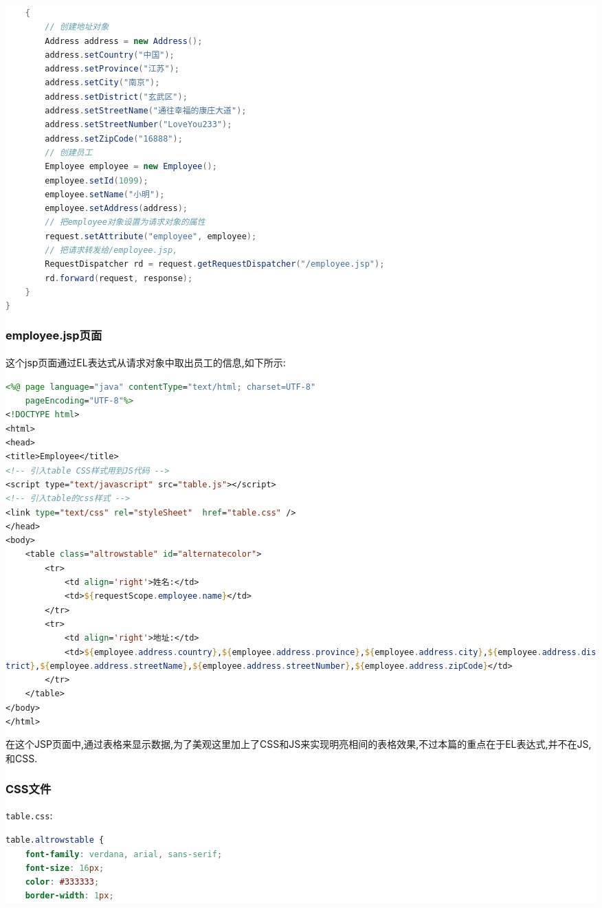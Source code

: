 ```java
    {
        // 创建地址对象
        Address address = new Address();
        address.setCountry("中国");
        address.setProvince("江苏");
        address.setCity("南京");
        address.setDistrict("玄武区");
        address.setStreetName("通往幸福的康庄大道");
        address.setStreetNumber("LoveYou233");
        address.setZipCode("16888");
        // 创建员工
        Employee employee = new Employee();
        employee.setId(1099);
        employee.setName("小明");
        employee.setAddress(address);
        // 把employee对象设置为请求对象的属性
        request.setAttribute("employee", employee);
        // 把请求转发给/employee.jsp,
        RequestDispatcher rd = request.getRequestDispatcher("/employee.jsp");
        rd.forward(request, response);
    }
}
```
### employee.jsp页面 ###
这个jsp页面通过EL表达式从请求对象中取出员工的信息,如下所示:
```jsp
<%@ page language="java" contentType="text/html; charset=UTF-8"
    pageEncoding="UTF-8"%>
<!DOCTYPE html>
<html>
<head>
<title>Employee</title>
<!-- 引入table CSS样式用到JS代码 -->
<script type="text/javascript" src="table.js"></script>
<!-- 引入table的css样式 -->
<link type="text/css" rel="styleSheet"  href="table.css" />
</head>
<body>
    <table class="altrowstable" id="alternatecolor">
        <tr>
            <td align='right'>姓名:</td>
            <td>${requestScope.employee.name}</td>
        </tr>
        <tr>
            <td align='right'>地址:</td>
            <td>${employee.address.country},${employee.address.province},${employee.address.city},${employee.address.district},${employee.address.streetName},${employee.address.streetNumber},${employee.address.zipCode}</td>
        </tr>
    </table>
</body>
</html>
```
在这个JSP页面中,通过表格来显示数据,为了美观这里加上了CSS和JS来实现明亮相间的表格效果,不过本篇的重点在于EL表达式,并不在JS,和CSS.
### CSS文件 ###
`table.css`:
```css
table.altrowstable {
    font-family: verdana, arial, sans-serif;
    font-size: 16px;
    color: #333333;
    border-width: 1px;
```
